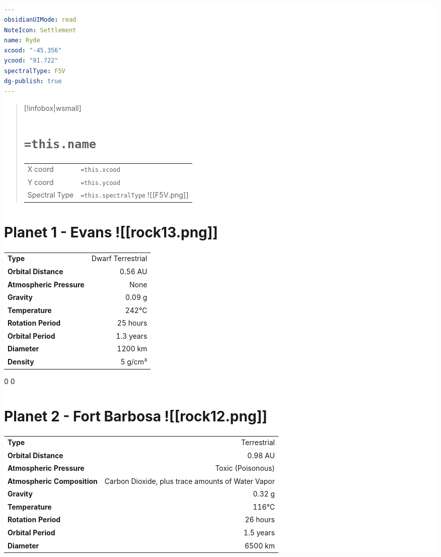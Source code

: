 ```yaml
---
obsidianUIMode: read
NoteIcon: Settlement
name: Ryde
xcood: "-45.356"
ycood: "91.722"
spectralType: F5V
dg-publish: true
---
```

> [!infobox|wsmall]
> # `=this.name`
> | | |
> | - | - |
> | X coord | `=this.xcood` |
> | Y coord| `=this.ycood` |
> | Spectral Type | `=this.spectralType` ![[F5V.png]] |

# Planet 1 - Evans ![[rock13.png]]
|                             |                           |
| --------------------------- | -------------------------:|
| **Type**                    |             Dwarf Terrestrial |
| **Orbital Distance**        |   0.56 AU |
| **Atmospheric Pressure**    |       None |
| **Gravity**                 |        0.09 g |
| **Temperature**             |    242°C |
| **Rotation Period**         |  25 hours |
| **Orbital Period** | 1.3 years |
| **Diameter**                |      1200 km | 
| **Density**                 |    5 g/cm³ |



0
0



# Planet 2 - Fort Barbosa ![[rock12.png]]
|                             |                           |
| --------------------------- | -------------------------:|
| **Type**                    |             Terrestrial |
| **Orbital Distance**        |   0.98 AU |
| **Atmospheric Pressure**    |       Toxic (Poisonous) |
| **Atmospheric Composition** |      Carbon Dioxide, plus trace amounts of Water Vapor |
| **Gravity**                 |        0.32 g |
| **Temperature**             |    116°C |
| **Rotation Period**         |  26 hours |
| **Orbital Period** | 1.5 years |
| **Diameter**                |      6500 km | 